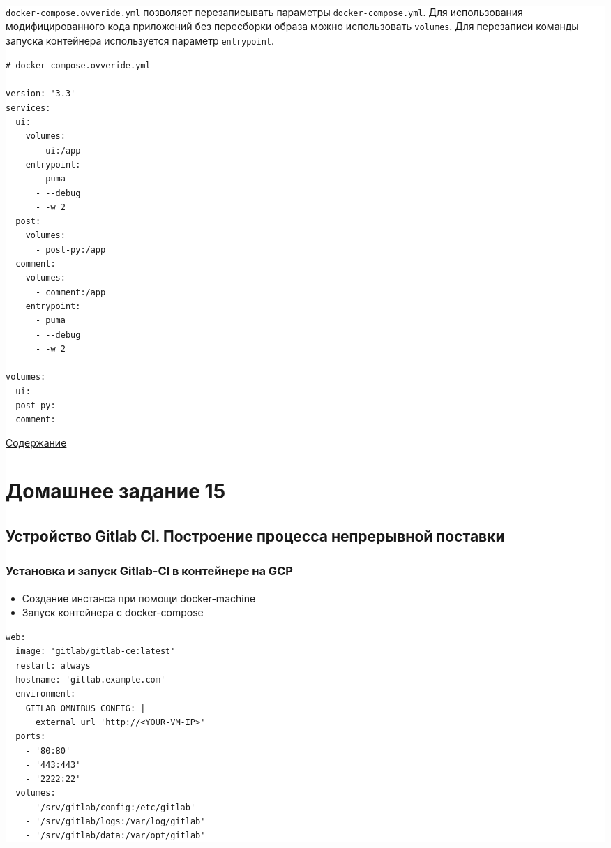 `docker-compose.ovveride.yml` позволяет перезаписывать параметры `docker-compose.yml`. Для использования модифицированного кода приложений без пересборки образа можно использовать `volumes`. Для перезаписи команды запуска контейнера используется параметр `entrypoint`.
```
# docker-compose.ovveride.yml

version: '3.3'
services:
  ui:
    volumes:
      - ui:/app
    entrypoint: 
      - puma
      - --debug 
      - -w 2
  post:
    volumes:
      - post-py:/app
  comment:
    volumes:
      - comment:/app
    entrypoint: 
      - puma
      - --debug 
      - -w 2

volumes:
  ui:
  post-py:
  comment:
```

[Содержание](#top)
<a name="hw15"></a> 
# Домашнее задание 15
## Устройство Gitlab CI. Построение процесса непрерывной поставки

### Установка и запуск Gitlab-CI в контейнере на GCP

- Создание инстанса при помощи docker-machine
- Запуск контейнера с docker-compose
```
web:
  image: 'gitlab/gitlab-ce:latest'
  restart: always
  hostname: 'gitlab.example.com'
  environment:
    GITLAB_OMNIBUS_CONFIG: |
      external_url 'http://<YOUR-VM-IP>'
  ports:
    - '80:80'
    - '443:443'
    - '2222:22'
  volumes:
    - '/srv/gitlab/config:/etc/gitlab'
    - '/srv/gitlab/logs:/var/log/gitlab'
    - '/srv/gitlab/data:/var/opt/gitlab'
```
